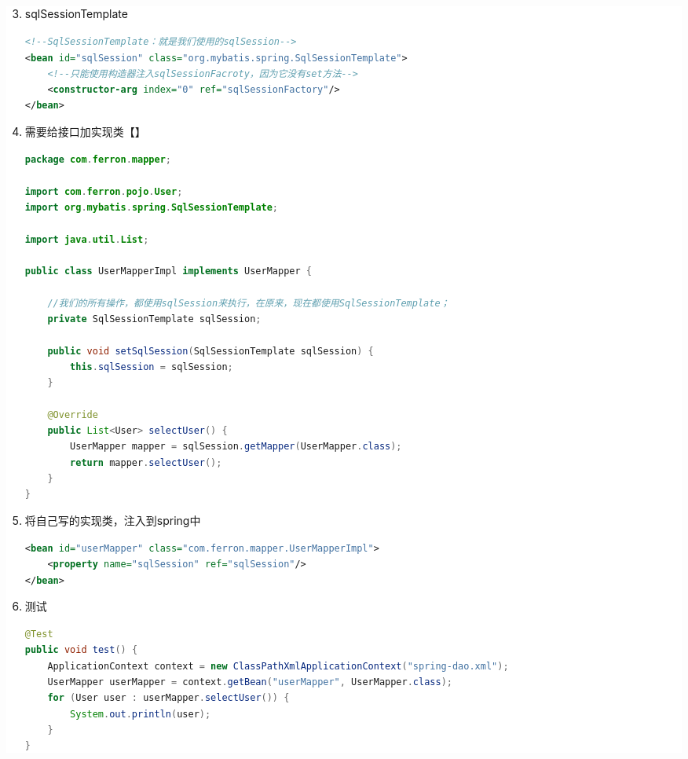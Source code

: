 3. sqlSessionTemplate

   ```xml
   <!--SqlSessionTemplate：就是我们使用的sqlSession-->
   <bean id="sqlSession" class="org.mybatis.spring.SqlSessionTemplate">
       <!--只能使用构造器注入sqlSessionFacroty，因为它没有set方法-->
       <constructor-arg index="0" ref="sqlSessionFactory"/>
   </bean>
   ```

4. 需要给接口加实现类【】

   ```java
   package com.ferron.mapper;
   
   import com.ferron.pojo.User;
   import org.mybatis.spring.SqlSessionTemplate;
   
   import java.util.List;
   
   public class UserMapperImpl implements UserMapper {
   
       //我们的所有操作，都使用sqlSession来执行，在原来，现在都使用SqlSessionTemplate；
       private SqlSessionTemplate sqlSession;
   
       public void setSqlSession(SqlSessionTemplate sqlSession) {
           this.sqlSession = sqlSession;
       }
   
       @Override
       public List<User> selectUser() {
           UserMapper mapper = sqlSession.getMapper(UserMapper.class);
           return mapper.selectUser();
       }
   }
   ```

5. 将自己写的实现类，注入到spring中

   ```xml
   <bean id="userMapper" class="com.ferron.mapper.UserMapperImpl">
       <property name="sqlSession" ref="sqlSession"/>
   </bean>
   ```

6. 测试

   ```java
   @Test
   public void test() {
       ApplicationContext context = new ClassPathXmlApplicationContext("spring-dao.xml");
       UserMapper userMapper = context.getBean("userMapper", UserMapper.class);
       for (User user : userMapper.selectUser()) {
           System.out.println(user);
       }
   }
   ```
